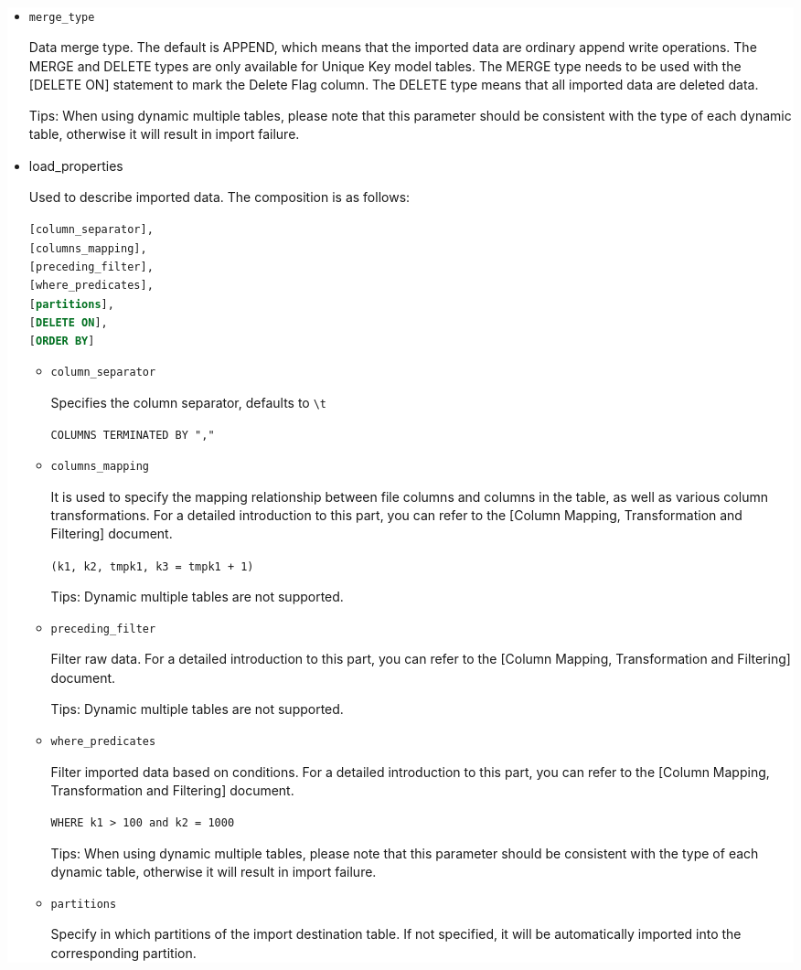 - `merge_type`

  Data merge type. The default is APPEND, which means that the imported data are ordinary append write operations. The MERGE and DELETE types are only available for Unique Key model tables. The MERGE type needs to be used with the [DELETE ON] statement to mark the Delete Flag column. The DELETE type means that all imported data are deleted data.

  Tips: When using dynamic multiple tables, please note that this parameter should be consistent with the type of each dynamic table, otherwise it will result in import failure.

- load_properties

  Used to describe imported data. The composition is as follows:

  ```SQL
  [column_separator],
  [columns_mapping],
  [preceding_filter],
  [where_predicates],
  [partitions],
  [DELETE ON],
  [ORDER BY]
  ```

  - `column_separator`

    Specifies the column separator, defaults to `\t`

    `COLUMNS TERMINATED BY ","`

  - `columns_mapping`

    It is used to specify the mapping relationship between file columns and columns in the table, as well as various column transformations. For a detailed introduction to this part, you can refer to the [Column Mapping, Transformation and Filtering] document.

    `(k1, k2, tmpk1, k3 = tmpk1 + 1)`

    Tips: Dynamic multiple tables are not supported.

  - `preceding_filter`

    Filter raw data. For a detailed introduction to this part, you can refer to the [Column Mapping, Transformation and Filtering] document.

    Tips: Dynamic multiple tables are not supported.

  - `where_predicates`

    Filter imported data based on conditions. For a detailed introduction to this part, you can refer to the [Column Mapping, Transformation and Filtering] document.

    `WHERE k1 > 100 and k2 = 1000`
  
    Tips: When using dynamic multiple tables, please note that this parameter should be consistent with the type of each dynamic table, otherwise it will result in import failure.

  - `partitions`

    Specify in which partitions of the import destination table. If not specified, it will be automatically imported into the corresponding partition.
